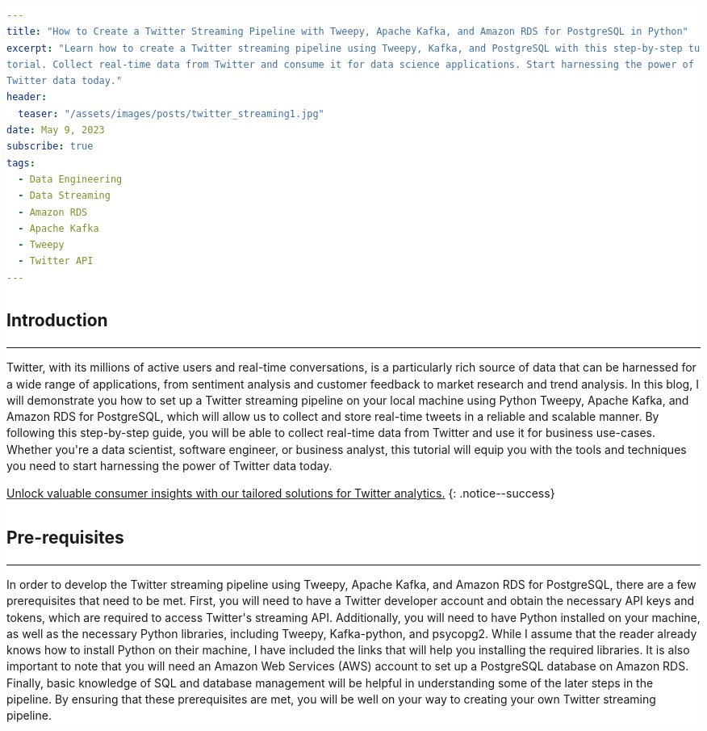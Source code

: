 ```yaml
---
title: "How to Create a Twitter Streaming Pipeline with Tweepy, Apache Kafka, and Amazon RDS for PostgreSQL in Python"
excerpt: "Learn how to create a Twitter streaming pipeline using Tweepy, Kafka, and PostgreSQL with this step-by-step tutorial. Collect real-time data from Twitter and consume it for data science applications. Start harnessing the power of Twitter data today."
header:
  teaser: "/assets/images/posts/twitter_streaming1.jpg"
date: May 9, 2023
subscribe: true
tags:
  - Data Engineering
  - Data Streaming
  - Amazon RDS
  - Apache Kafka
  - Tweepy
  - Twitter API
---
```


## Introduction
---

Twitter, with its millions of active users and real-time conversations, is a particularly rich source of data that can be harnessed for a wide range of applications, from sentiment analysis and customer feedback to market research and trend analysis. In this blog, I will demonstrate you how to set up a Twitter streaming pipeline on your local machine using Python Tweepy, Apache Kafka, and Amazon RDS for PostgreSQL, which will allow us to collect and store real-time tweets in a reliable and scalable manner. By following this step-by-step guide, you will be able to collect real-time data from Twitter and use it for business use-cases. Whether you're a data scientist, software engineer, or business analyst, this tutorial will equip you with the tools and techniques you need to start harnessing the power of Twitter data today.

<i class="fas fa-envelope-square"></i> [Unlock valuable consumer insights with our tailored solutions for Twitter analytics.](/sarda-dataworks/solutions/)
{: .notice--success}

## Pre-requisites
---

In order to develop the Twitter streaming pipeline using Tweepy, Apache Kafka, and Amazon RDS for PostgreSQL, there are a few prerequisites that need to be met. First, you will need to have a Twitter developer account and obtain the necessary API keys and tokens, which are required to access Twitter's streaming API. Additionally, you will need to have Python installed on your machine, as well as the necessary Python libraries, including Tweepy, Kafka-python, and psycopg2. While I assume that the reader already knows how to install Python on their machine, I have included the links that will help you installing the required libraries. It is also important to note that you will need an Amazon Web Services (AWS) account to set up a PostgreSQL database on Amazon RDS. Finally, basic knowledge of SQL and database management will be helpful in understanding some of the later steps in the pipeline. By ensuring that these prerequisites are met, you will be well on your way to creating your own Twitter streaming pipeline.
